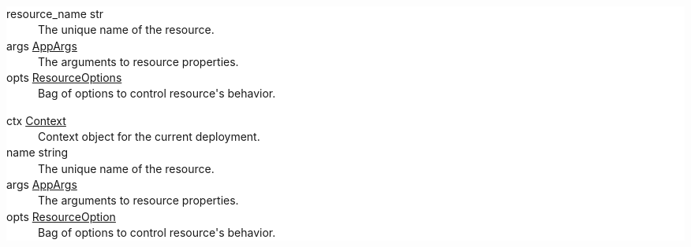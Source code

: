 </pulumi-choosable>
</div>

<div>
<pulumi-choosable type="language" values="python">

<dl class="resources-properties"><dt
        class="property-required" title="Required">
        <span>resource_name</span>
        <span class="property-indicator"></span>
        <span class="property-type">str</span>
    </dt>
    <dd>The unique name of the resource.</dd><dt
        class="property-required" title="Required">
        <span>args</span>
        <span class="property-indicator"></span>
        <span class="property-type"><a href="#inputs">AppArgs</a></span>
    </dt>
    <dd>The arguments to resource properties.</dd><dt
        class="property-optional" title="Optional">
        <span>opts</span>
        <span class="property-indicator"></span>
        <span class="property-type"><a href="/docs/reference/pkg/python/pulumi/#pulumi.ResourceOptions">ResourceOptions</a></span>
    </dt>
    <dd>Bag of options to control resource&#39;s behavior.</dd></dl>

</pulumi-choosable>
</div>

<div>
<pulumi-choosable type="language" values="go">

<dl class="resources-properties"><dt
        class="property-optional" title="Optional">
        <span>ctx</span>
        <span class="property-indicator"></span>
        <span class="property-type"><a href="https://pkg.go.dev/github.com/pulumi/pulumi/sdk/v3/go/pulumi?tab=doc#Context">Context</a></span>
    </dt>
    <dd>Context object for the current deployment.</dd><dt
        class="property-required" title="Required">
        <span>name</span>
        <span class="property-indicator"></span>
        <span class="property-type">string</span>
    </dt>
    <dd>The unique name of the resource.</dd><dt
        class="property-required" title="Required">
        <span>args</span>
        <span class="property-indicator"></span>
        <span class="property-type"><a href="#inputs">AppArgs</a></span>
    </dt>
    <dd>The arguments to resource properties.</dd><dt
        class="property-optional" title="Optional">
        <span>opts</span>
        <span class="property-indicator"></span>
        <span class="property-type"><a href="https://pkg.go.dev/github.com/pulumi/pulumi/sdk/v3/go/pulumi?tab=doc#ResourceOption">ResourceOption</a></span>
    </dt>
    <dd>Bag of options to control resource&#39;s behavior.</dd></dl>
